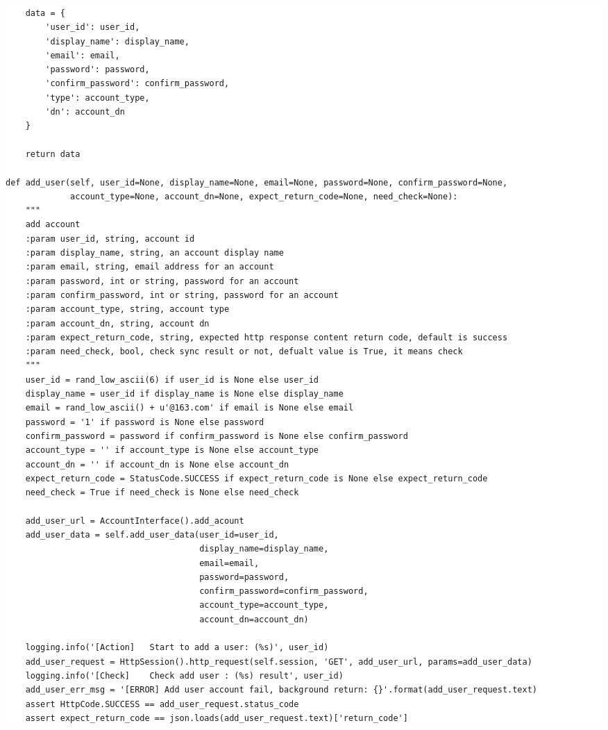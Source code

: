         data = {
            'user_id': user_id,
            'display_name': display_name,
            'email': email,
            'password': password,
            'confirm_password': confirm_password,
            'type': account_type,
            'dn': account_dn
        }

        return data

    def add_user(self, user_id=None, display_name=None, email=None, password=None, confirm_password=None,
                 account_type=None, account_dn=None, expect_return_code=None, need_check=None):
        """
        add account
        :param user_id, string, account id
        :param display_name, string, an account display name
        :param email, string, email address for an account
        :param password, int or string, password for an account
        :param confirm_password, int or string, password for an account
        :param account_type, string, account type
        :param account_dn, string, account dn
        :param expect_return_code, string, expected http response content return code, default is success
        :param need_check, bool, check sync result or not, defualt value is True, it means check
        """
        user_id = rand_low_ascii(6) if user_id is None else user_id
        display_name = user_id if display_name is None else display_name
        email = rand_low_ascii() + u'@163.com' if email is None else email
        password = '1' if password is None else password
        confirm_password = password if confirm_password is None else confirm_password
        account_type = '' if account_type is None else account_type
        account_dn = '' if account_dn is None else account_dn
        expect_return_code = StatusCode.SUCCESS if expect_return_code is None else expect_return_code
        need_check = True if need_check is None else need_check

        add_user_url = AccountInterface().add_acount
        add_user_data = self.add_user_data(user_id=user_id,
                                           display_name=display_name,
                                           email=email,
                                           password=password,
                                           confirm_password=confirm_password,
                                           account_type=account_type,
                                           account_dn=account_dn)

        logging.info('[Action]   Start to add a user: (%s)', user_id)
        add_user_request = HttpSession().http_request(self.session, 'GET', add_user_url, params=add_user_data)
        logging.info('[Check]    Check add user : (%s) result', user_id)
        add_user_err_msg = '[ERROR] Add user account fail, background return: {}'.format(add_user_request.text)
        assert HttpCode.SUCCESS == add_user_request.status_code
        assert expect_return_code == json.loads(add_user_request.text)['return_code']
